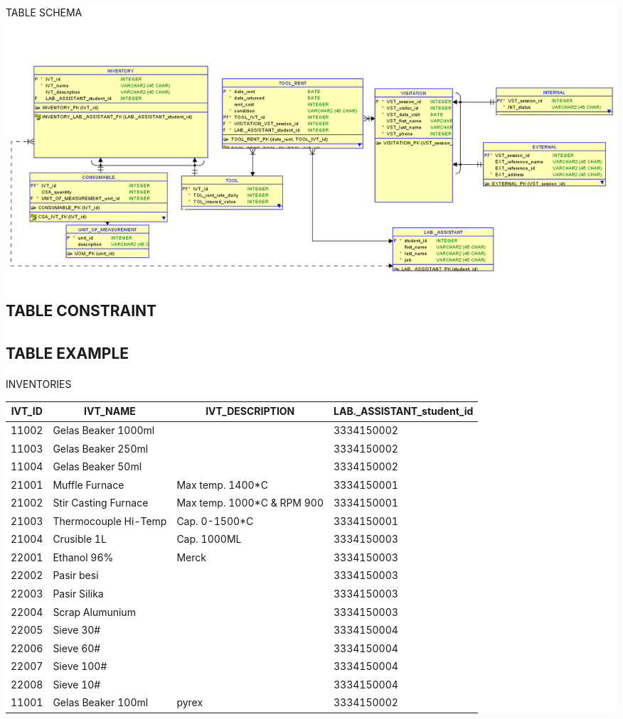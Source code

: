 
TABLE SCHEMA

![Figure 2.2](https://github.com/boxside/TOOL_RENT_SCHEMA/blob/main/figure/Relational_11.png)

## TABLE CONSTRAINT

## TABLE EXAMPLE

INVENTORIES


| IVT_ID | IVT_NAME             | IVT_DESCRIPTION            | LAB._ASSISTANT_student_id |
|--------|----------------------|----------------------------|---------------------------|
| 11002  | Gelas Beaker 1000ml  |                            | 3334150002                |
| 11003  | Gelas Beaker 250ml   |                            | 3334150002                |
| 11004  | Gelas Beaker 50ml    |                            | 3334150002                |
| 21001  | Muffle Furnace       | Max temp. 1400*C           | 3334150001                |
| 21002  | Stir Casting Furnace | Max temp. 1000*C & RPM 900 | 3334150001                |
| 21003  | Thermocouple Hi-Temp | Cap. 0-1500*C              | 3334150001                |
| 21004  | Crusible 1L          | Cap. 1000ML                | 3334150003                |
| 22001  | Ethanol 96%          | Merck                      | 3334150003                |
| 22002  | Pasir besi           |                            | 3334150003                |
| 22003  | Pasir Silika         |                            | 3334150003                |
| 22004  | Scrap Alumunium      |                            | 3334150003                |
| 22005  | Sieve 30#            |                            | 3334150004                |
| 22006  | Sieve 60#            |                            | 3334150004                |
| 22007  | Sieve 100#           |                            | 3334150004                |
| 22008  | Sieve 10#            |                            | 3334150004                |
| 11001  | Gelas Beaker 100ml   | pyrex                      | 3334150002                |
